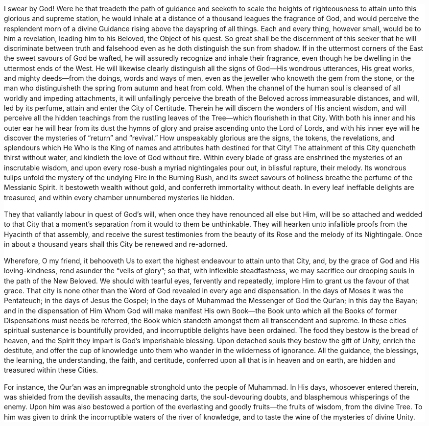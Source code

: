 I swear by God! Were he that treadeth the path of guidance and seeketh to scale the heights of righteousness to attain unto this glorious and supreme station, he would inhale at a distance of a thousand leagues the fragrance of God, and would perceive the resplendent morn of a divine Guidance rising above the dayspring of all things. Each and every thing, however small, would be to him a revelation, leading him to his Beloved, the Object of his quest. So great shall be the discernment of this seeker that he will discriminate between truth and falsehood even as he doth distinguish the sun from shadow. If in the uttermost corners of the East the sweet savours of God be wafted, he will assuredly recognize and inhale their fragrance, even though he be dwelling in the uttermost ends of the West. He will likewise clearly distinguish all the signs of God—His wondrous utterances, His great works, and mighty deeds—from the doings, words and ways of men, even as the jeweller who knoweth the gem from the stone, or the man who distinguisheth the spring from autumn and heat from cold. When the channel of the human soul is cleansed of all worldly and impeding attachments, it will unfailingly perceive the breath of the Beloved across immeasurable distances, and will, led by its perfume, attain and enter the City of Certitude. Therein he will discern the wonders of His ancient wisdom, and will perceive all the hidden teachings from the rustling leaves of the Tree—which flourisheth in that City. With both his inner and his outer ear he will hear from its dust the hymns of glory and praise ascending unto the Lord of Lords, and with his inner eye will he discover the mysteries of “return” and “revival.” How unspeakably glorious are the signs, the tokens, the revelations, and splendours which He Who is the King of names and attributes hath destined for that City! The attainment of this City quencheth thirst without water, and kindleth the love of God without fire. Within every blade of grass are enshrined the mysteries of an inscrutable wisdom, and upon every rose-bush a myriad nightingales pour out, in blissful rapture, their melody. Its wondrous tulips unfold the mystery of the undying Fire in the Burning Bush, and its sweet savours of holiness breathe the perfume of the Messianic Spirit. It bestoweth wealth without gold, and conferreth immortality without death. In every leaf ineffable delights are treasured, and within every chamber unnumbered mysteries lie hidden.

They that valiantly labour in quest of God’s will, when once they have renounced all else but Him, will be so attached and wedded to that City that a moment’s separation from it would to them be unthinkable. They will hearken unto infallible proofs from the Hyacinth of that assembly, and receive the surest testimonies from the beauty of its Rose and the melody of its Nightingale. Once in about a thousand years shall this City be renewed and re-adorned.

Wherefore, O my friend, it behooveth Us to exert the highest endeavour to attain unto that City, and, by the grace of God and His loving-kindness, rend asunder the “veils of glory”; so that, with inflexible steadfastness, we may sacrifice our drooping souls in the path of the New Beloved. We should with tearful eyes, fervently and repeatedly, implore Him to grant us the favour of that grace. That city is none other than the Word of God revealed in every age and dispensation. In the days of Moses it was the Pentateuch; in the days of Jesus the Gospel; in the days of Muhammad the Messenger of God the Qur’an; in this day the Bayan; and in the dispensation of Him Whom God will make manifest His own Book—the Book unto which all the Books of former Dispensations must needs be referred, the Book which standeth amongst them all transcendent and supreme. In these cities spiritual sustenance is bountifully provided, and incorruptible delights have been ordained. The food they bestow is the bread of heaven, and the Spirit they impart is God’s imperishable blessing. Upon detached souls they bestow the gift of Unity, enrich the destitute, and offer the cup of knowledge unto them who wander in the wilderness of ignorance. All the guidance, the blessings, the learning, the understanding, the faith, and certitude, conferred upon all that is in heaven and on earth, are hidden and treasured within these Cities.

For instance, the Qur’an was an impregnable stronghold unto the people of Muhammad. In His days, whosoever entered therein, was shielded from the devilish assaults, the menacing darts, the soul-devouring doubts, and blasphemous whisperings of the enemy. Upon him was also bestowed a portion of the everlasting and goodly fruits—the fruits of wisdom, from the divine Tree. To him was given to drink the incorruptible waters of the river of knowledge, and to taste the wine of the mysteries of divine Unity.
